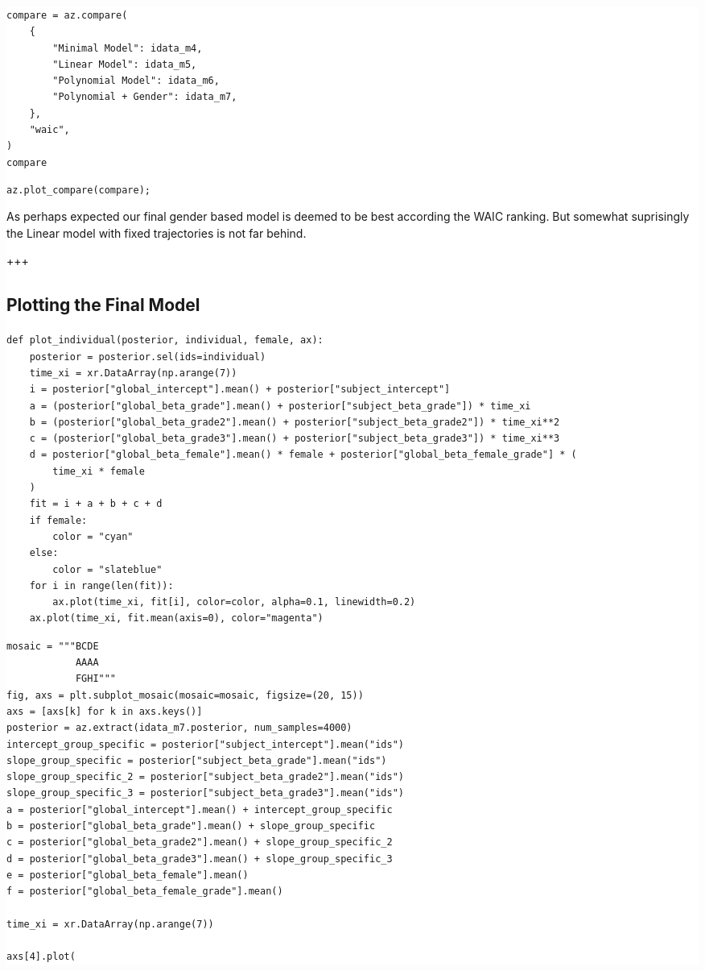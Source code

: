 
```{code-cell} ipython3
compare = az.compare(
    {
        "Minimal Model": idata_m4,
        "Linear Model": idata_m5,
        "Polynomial Model": idata_m6,
        "Polynomial + Gender": idata_m7,
    },
    "waic",
)
compare
```

```{code-cell} ipython3
az.plot_compare(compare);
```

As perhaps expected our final gender based model is deemed to be best according the WAIC ranking. But somewhat suprisingly the Linear model with fixed trajectories is not far behind. 

+++

## Plotting the Final Model

```{code-cell} ipython3
def plot_individual(posterior, individual, female, ax):
    posterior = posterior.sel(ids=individual)
    time_xi = xr.DataArray(np.arange(7))
    i = posterior["global_intercept"].mean() + posterior["subject_intercept"]
    a = (posterior["global_beta_grade"].mean() + posterior["subject_beta_grade"]) * time_xi
    b = (posterior["global_beta_grade2"].mean() + posterior["subject_beta_grade2"]) * time_xi**2
    c = (posterior["global_beta_grade3"].mean() + posterior["subject_beta_grade3"]) * time_xi**3
    d = posterior["global_beta_female"].mean() * female + posterior["global_beta_female_grade"] * (
        time_xi * female
    )
    fit = i + a + b + c + d
    if female:
        color = "cyan"
    else:
        color = "slateblue"
    for i in range(len(fit)):
        ax.plot(time_xi, fit[i], color=color, alpha=0.1, linewidth=0.2)
    ax.plot(time_xi, fit.mean(axis=0), color="magenta")
```

```{code-cell} ipython3
mosaic = """BCDE
            AAAA
            FGHI"""
fig, axs = plt.subplot_mosaic(mosaic=mosaic, figsize=(20, 15))
axs = [axs[k] for k in axs.keys()]
posterior = az.extract(idata_m7.posterior, num_samples=4000)
intercept_group_specific = posterior["subject_intercept"].mean("ids")
slope_group_specific = posterior["subject_beta_grade"].mean("ids")
slope_group_specific_2 = posterior["subject_beta_grade2"].mean("ids")
slope_group_specific_3 = posterior["subject_beta_grade3"].mean("ids")
a = posterior["global_intercept"].mean() + intercept_group_specific
b = posterior["global_beta_grade"].mean() + slope_group_specific
c = posterior["global_beta_grade2"].mean() + slope_group_specific_2
d = posterior["global_beta_grade3"].mean() + slope_group_specific_3
e = posterior["global_beta_female"].mean()
f = posterior["global_beta_female_grade"].mean()

time_xi = xr.DataArray(np.arange(7))

axs[4].plot(
```